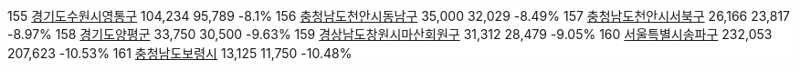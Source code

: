   <tr class="item">
    <td>155</td>
    <td><a href="/apt/경기도수원시영통구">경기도수원시영통구</a></td>
    <td>104,234</td>
    <td>95,789</td>
    <td>-8.1%</td>
  </tr>

  <tr class="item">
    <td>156</td>
    <td><a href="/apt/충청남도천안시동남구">충청남도천안시동남구</a></td>
    <td>35,000</td>
    <td>32,029</td>
    <td>-8.49%</td>
  </tr>

  <tr class="item">
    <td>157</td>
    <td><a href="/apt/충청남도천안시서북구">충청남도천안시서북구</a></td>
    <td>26,166</td>
    <td>23,817</td>
    <td>-8.97%</td>
  </tr>

  <tr class="item">
    <td>158</td>
    <td><a href="/apt/경기도양평군">경기도양평군</a></td>
    <td>33,750</td>
    <td>30,500</td>
    <td>-9.63%</td>
  </tr>

  <tr class="item">
    <td>159</td>
    <td><a href="/apt/경상남도창원시마산회원구">경상남도창원시마산회원구</a></td>
    <td>31,312</td>
    <td>28,479</td>
    <td>-9.05%</td>
  </tr>

  <tr class="item">
    <td>160</td>
    <td><a href="/apt/서울특별시송파구">서울특별시송파구</a></td>
    <td>232,053</td>
    <td>207,623</td>
    <td>-10.53%</td>
  </tr>

  <tr class="item">
    <td>161</td>
    <td><a href="/apt/충청남도보령시">충청남도보령시</a></td>
    <td>13,125</td>
    <td>11,750</td>
    <td>-10.48%</td>
  </tr>
